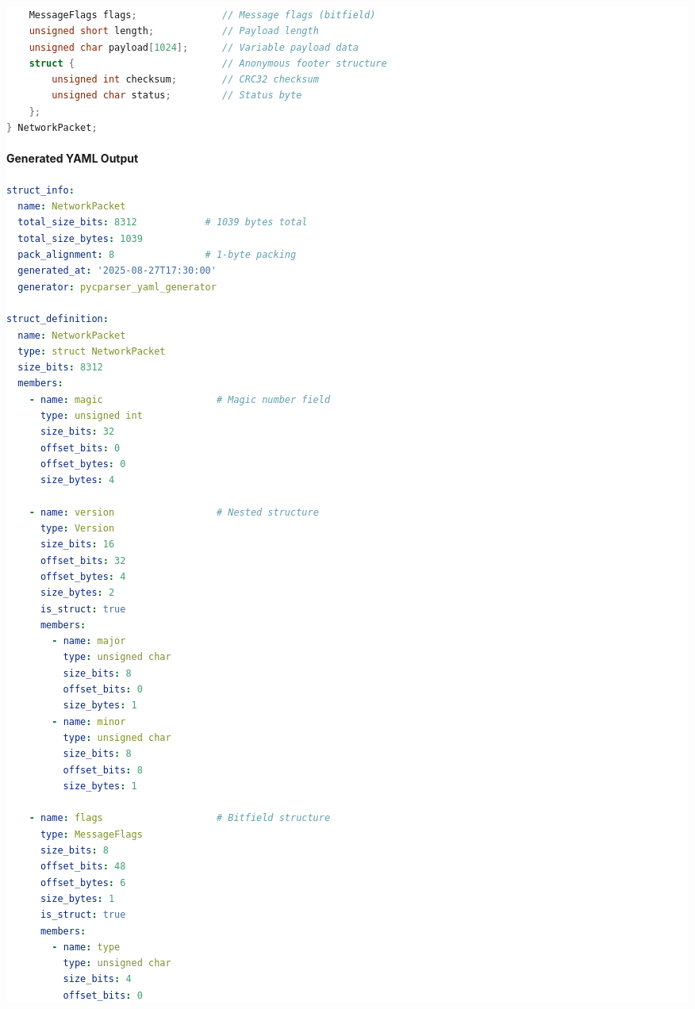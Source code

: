 ```c
    MessageFlags flags;               // Message flags (bitfield)
    unsigned short length;            // Payload length
    unsigned char payload[1024];      // Variable payload data
    struct {                          // Anonymous footer structure
        unsigned int checksum;        // CRC32 checksum
        unsigned char status;         // Status byte
    };
} NetworkPacket;
```

#### Generated YAML Output
```yaml
struct_info:
  name: NetworkPacket
  total_size_bits: 8312            # 1039 bytes total
  total_size_bytes: 1039
  pack_alignment: 8                # 1-byte packing
  generated_at: '2025-08-27T17:30:00'
  generator: pycparser_yaml_generator

struct_definition:
  name: NetworkPacket
  type: struct NetworkPacket
  size_bits: 8312
  members:
    - name: magic                    # Magic number field
      type: unsigned int
      size_bits: 32
      offset_bits: 0
      offset_bytes: 0
      size_bytes: 4
      
    - name: version                  # Nested structure
      type: Version
      size_bits: 16
      offset_bits: 32
      offset_bytes: 4
      size_bytes: 2
      is_struct: true
      members:
        - name: major
          type: unsigned char
          size_bits: 8
          offset_bits: 0
          size_bytes: 1
        - name: minor
          type: unsigned char
          size_bits: 8
          offset_bits: 8
          size_bytes: 1
          
    - name: flags                    # Bitfield structure
      type: MessageFlags
      size_bits: 8
      offset_bits: 48
      offset_bytes: 6
      size_bytes: 1
      is_struct: true
      members:
        - name: type
          type: unsigned char
          size_bits: 4
          offset_bits: 0
```